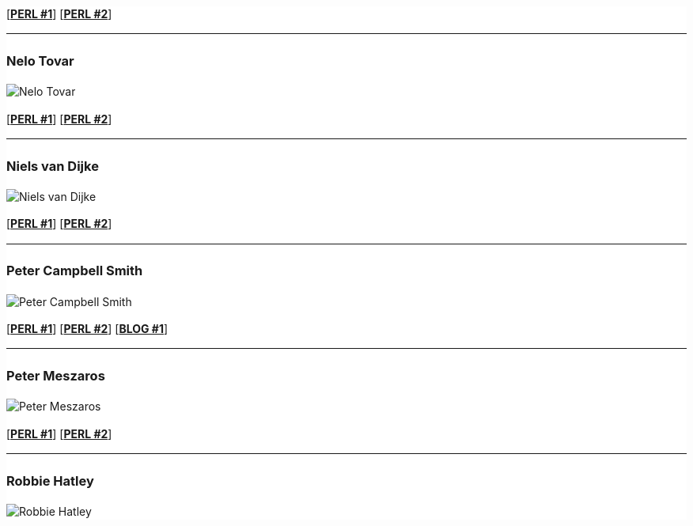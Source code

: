 [[**PERL #1**](https://github.com/manwar/perlweeklychallenge-club/blob/master/challenge-254/mattneleigh/perl/ch-1.pl)]
[[**PERL #2**](https://github.com/manwar/perlweeklychallenge-club/blob/master/challenge-254/mattneleigh/perl/ch-2.pl)]

***

### Nelo Tovar
![Nelo Tovar](/images/team/user.jpg)

[[**PERL #1**](https://github.com/manwar/perlweeklychallenge-club/blob/master/challenge-254/nelo-tovar/perl/ch-1.pl)]
[[**PERL #2**](https://github.com/manwar/perlweeklychallenge-club/blob/master/challenge-254/nelo-tovar/perl/ch-2.pl)]

***

### Niels van Dijke
![Niels van Dijke](/images/team/perlboy1967.jpg)

[[**PERL #1**](https://github.com/manwar/perlweeklychallenge-club/blob/master/challenge-254/perlboy1967/perl/ch-1.pl)]
[[**PERL #2**](https://github.com/manwar/perlweeklychallenge-club/blob/master/challenge-254/perlboy1967/perl/ch-2.pl)]

***

### Peter Campbell Smith
![Peter Campbell Smith](/images/team/peter-campbell-smith.jpg)

[[**PERL #1**](https://github.com/manwar/perlweeklychallenge-club/blob/master/challenge-254/peter-campbell-smith/perl/ch-1.pl)]
[[**PERL #2**](https://github.com/manwar/perlweeklychallenge-club/blob/master/challenge-254/peter-campbell-smith/perl/ch-2.pl)]
[[**BLOG #1**](http://ccgi.campbellsmiths.force9.co.uk/challenge/254)]

***

### Peter Meszaros
![Peter Meszaros](/images/team/peter-meszaros.jpg)

[[**PERL #1**](https://github.com/manwar/perlweeklychallenge-club/blob/master/challenge-254/peter-meszaros/perl/ch-1.pl)]
[[**PERL #2**](https://github.com/manwar/perlweeklychallenge-club/blob/master/challenge-254/peter-meszaros/perl/ch-2.pl)]

***

### Robbie Hatley
![Robbie Hatley](/images/team/robbie-hatley.jpg)
